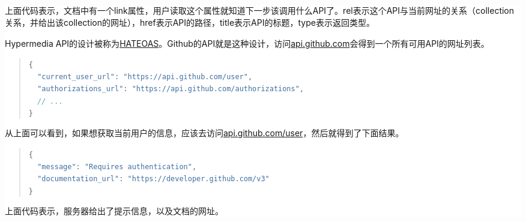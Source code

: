 上面代码表示，文档中有一个link属性，用户读取这个属性就知道下一步该调用什么API了。rel表示这个API与当前网址的关系（collection关系，并给出该collection的网址），href表示API的路径，title表示API的标题，type表示返回类型。

Hypermedia API的设计被称为[HATEOAS](http://en.wikipedia.org/wiki/HATEOAS)。Github的API就是这种设计，访问[api.github.com](https://api.github.com/)会得到一个所有可用API的网址列表。

> ```javascript
> {
>   "current_user_url": "https://api.github.com/user",
>   "authorizations_url": "https://api.github.com/authorizations",
>   // ...
> }
> ```

从上面可以看到，如果想获取当前用户的信息，应该去访问[api.github.com/user](https://api.github.com/user)，然后就得到了下面结果。

> ```javascript
> {
>   "message": "Requires authentication",
>   "documentation_url": "https://developer.github.com/v3"
> }
> ```

上面代码表示，服务器给出了提示信息，以及文档的网址。